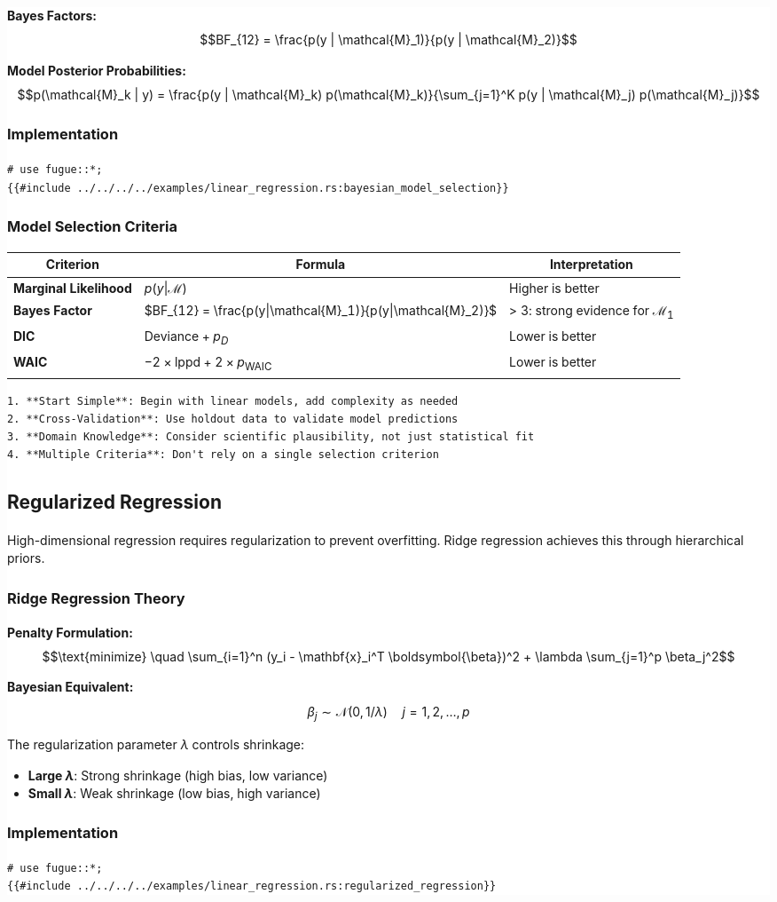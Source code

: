 **Bayes Factors:**
$$BF_{12} = \frac{p(y | \mathcal{M}_1)}{p(y | \mathcal{M}_2)}$$

**Model Posterior Probabilities:**
$$p(\mathcal{M}_k | y) = \frac{p(y | \mathcal{M}_k) p(\mathcal{M}_k)}{\sum_{j=1}^K p(y | \mathcal{M}_j) p(\mathcal{M}_j)}$$

### Implementation

```rust,no_run
# use fugue::*;
{{#include ../../../../examples/linear_regression.rs:bayesian_model_selection}}
```

### Model Selection Criteria

| Criterion | Formula | Interpretation |
|-----------|---------|----------------|
| **Marginal Likelihood** | $p(y \| \mathcal{M})$ | Higher is better |
| **Bayes Factor** | $BF_{12} = \frac{p(y\|\mathcal{M}_1)}{p(y\|\mathcal{M}_2)}$ | > 3: strong evidence for $\mathcal{M}_1$ |
| **DIC** | $\text{Deviance} + p_D$ | Lower is better |
| **WAIC** | $-2 \times \text{lppd} + 2 \times p_{\text{WAIC}}$ | Lower is better |

```admonish tip title="Model Selection Guidelines"
1. **Start Simple**: Begin with linear models, add complexity as needed
2. **Cross-Validation**: Use holdout data to validate model predictions
3. **Domain Knowledge**: Consider scientific plausibility, not just statistical fit
4. **Multiple Criteria**: Don't rely on a single selection criterion
```

## Regularized Regression

High-dimensional regression requires regularization to prevent overfitting. Ridge regression achieves this through hierarchical priors.

### Ridge Regression Theory

**Penalty Formulation:**
$$\text{minimize} \quad \sum_{i=1}^n (y_i - \mathbf{x}_i^T \boldsymbol{\beta})^2 + \lambda \sum_{j=1}^p \beta_j^2$$

**Bayesian Equivalent:**
$$\beta_j \sim \mathcal{N}(0, 1/\lambda) \quad j = 1, 2, \ldots, p$$

The regularization parameter $\lambda$ controls shrinkage:
- **Large $\lambda$**: Strong shrinkage (high bias, low variance)
- **Small $\lambda$**: Weak shrinkage (low bias, high variance)

### Implementation

```rust,no_run
# use fugue::*;
{{#include ../../../../examples/linear_regression.rs:regularized_regression}}
```
